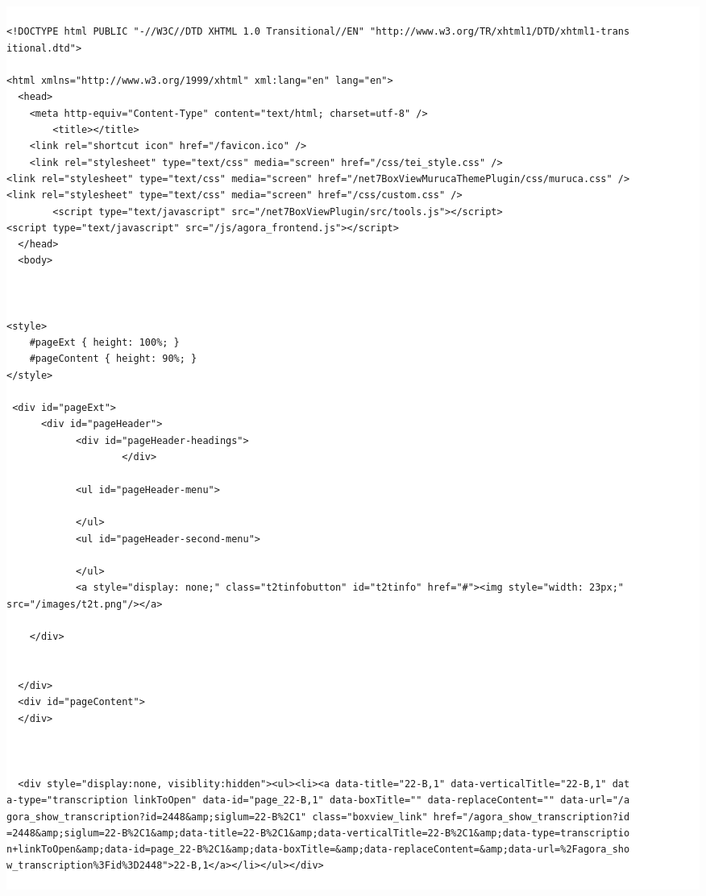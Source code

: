 ```

<!DOCTYPE html PUBLIC "-//W3C//DTD XHTML 1.0 Transitional//EN" "http://www.w3.org/TR/xhtml1/DTD/xhtml1-trans
itional.dtd">

<html xmlns="http://www.w3.org/1999/xhtml" xml:lang="en" lang="en">
  <head>
    <meta http-equiv="Content-Type" content="text/html; charset=utf-8" />
        <title></title>
    <link rel="shortcut icon" href="/favicon.ico" />
    <link rel="stylesheet" type="text/css" media="screen" href="/css/tei_style.css" />
<link rel="stylesheet" type="text/css" media="screen" href="/net7BoxViewMurucaThemePlugin/css/muruca.css" />
<link rel="stylesheet" type="text/css" media="screen" href="/css/custom.css" />
        <script type="text/javascript" src="/net7BoxViewPlugin/src/tools.js"></script>
<script type="text/javascript" src="/js/agora_frontend.js"></script>
  </head>
  <body>
    


<style>
    #pageExt { height: 100%; }
    #pageContent { height: 90%; }
</style>

 <div id="pageExt">
      <div id="pageHeader">
            <div id="pageHeader-headings">
                    </div>

            <ul id="pageHeader-menu">

            </ul>
            <ul id="pageHeader-second-menu">

            </ul>
            <a style="display: none;" class="t2tinfobutton" id="t2tinfo" href="#"><img style="width: 23px;"
src="/images/t2t.png"/></a>

    </div>
                  
                      
  </div>
  <div id="pageContent">
  </div>    

  

  <div style="display:none, visiblity:hidden"><ul><li><a data-title="22-B,1" data-verticalTitle="22-B,1" dat
a-type="transcription linkToOpen" data-id="page_22-B,1" data-boxTitle="" data-replaceContent="" data-url="/a
gora_show_transcription?id=2448&amp;siglum=22-B%2C1" class="boxview_link" href="/agora_show_transcription?id
=2448&amp;siglum=22-B%2C1&amp;data-title=22-B%2C1&amp;data-verticalTitle=22-B%2C1&amp;data-type=transcriptio
n+linkToOpen&amp;data-id=page_22-B%2C1&amp;data-boxTitle=&amp;data-replaceContent=&amp;data-url=%2Fagora_sho
w_transcription%3Fid%3D2448">22-B,1</a></li></ul></div>


```